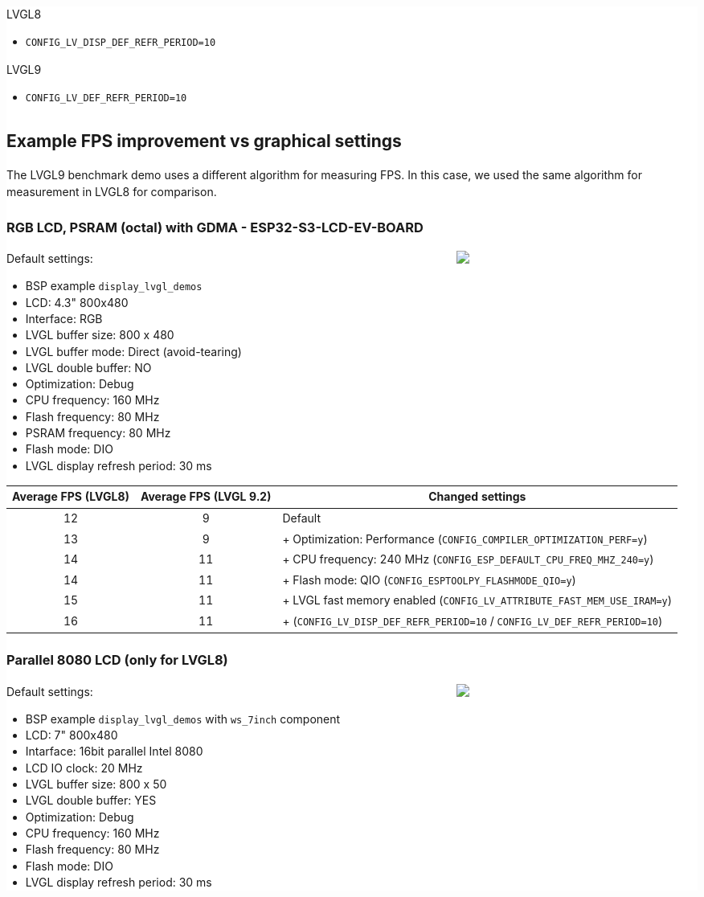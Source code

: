 LVGL8
* `CONFIG_LV_DISP_DEF_REFR_PERIOD=10`

LVGL9
* `CONFIG_LV_DEF_REFR_PERIOD=10`

## Example FPS improvement vs graphical settings

The LVGL9 benchmark demo uses a different algorithm for measuring FPS. In this case, we used the same algorithm for measurement in LVGL8 for comparison.

### RGB LCD, PSRAM (octal) with GDMA - ESP32-S3-LCD-EV-BOARD

<img src="https://github.com/espressif/esp-bsp/blob/master/docu/pics/esp32-s3-lcd-ev-board_800x480.png?raw=true" align="right" width="300px" />

Default settings:
* BSP example `display_lvgl_demos`
* LCD: 4.3" 800x480
* Interface: RGB
* LVGL buffer size: 800 x 480
* LVGL buffer mode: Direct (avoid-tearing)
* LVGL double buffer: NO
* Optimization: Debug
* CPU frequency: 160 MHz
* Flash frequency: 80 MHz
* PSRAM frequency: 80 MHz
* Flash mode: DIO
* LVGL display refresh period: 30 ms

| Average FPS (LVGL8) |  Average FPS (LVGL 9.2)  | Changed settings |
| :---: | :---: | ---------------- |
|  12   |   9   | Default          |
|  13   |   9   | + Optimization: Performance (`CONFIG_COMPILER_OPTIMIZATION_PERF=y`) |
|  14   |  11   | + CPU frequency: 240 MHz   (`CONFIG_ESP_DEFAULT_CPU_FREQ_MHZ_240=y`) |
|  14   |  11   | + Flash mode: QIO (`CONFIG_ESPTOOLPY_FLASHMODE_QIO=y`) |
|  15   |  11   | + LVGL fast memory enabled (`CONFIG_LV_ATTRIBUTE_FAST_MEM_USE_IRAM=y`) |
|  16   |  11   | + (`CONFIG_LV_DISP_DEF_REFR_PERIOD=10` / `CONFIG_LV_DEF_REFR_PERIOD=10`) |

### Parallel 8080 LCD (only for LVGL8)

<img src="https://github.com/espressif/esp-bsp/blob/master/docu/pics/7inch-Capacitive-Touch-LCD-C_l.jpg?raw=true" align="right" width="300px" />

Default settings:
* BSP example `display_lvgl_demos` with `ws_7inch` component
* LCD: 7" 800x480
* Intarface: 16bit parallel Intel 8080
* LCD IO clock: 20 MHz
* LVGL buffer size: 800 x 50
* LVGL double buffer: YES
* Optimization: Debug
* CPU frequency: 160 MHz
* Flash frequency: 80 MHz
* Flash mode: DIO
* LVGL display refresh period: 30 ms
